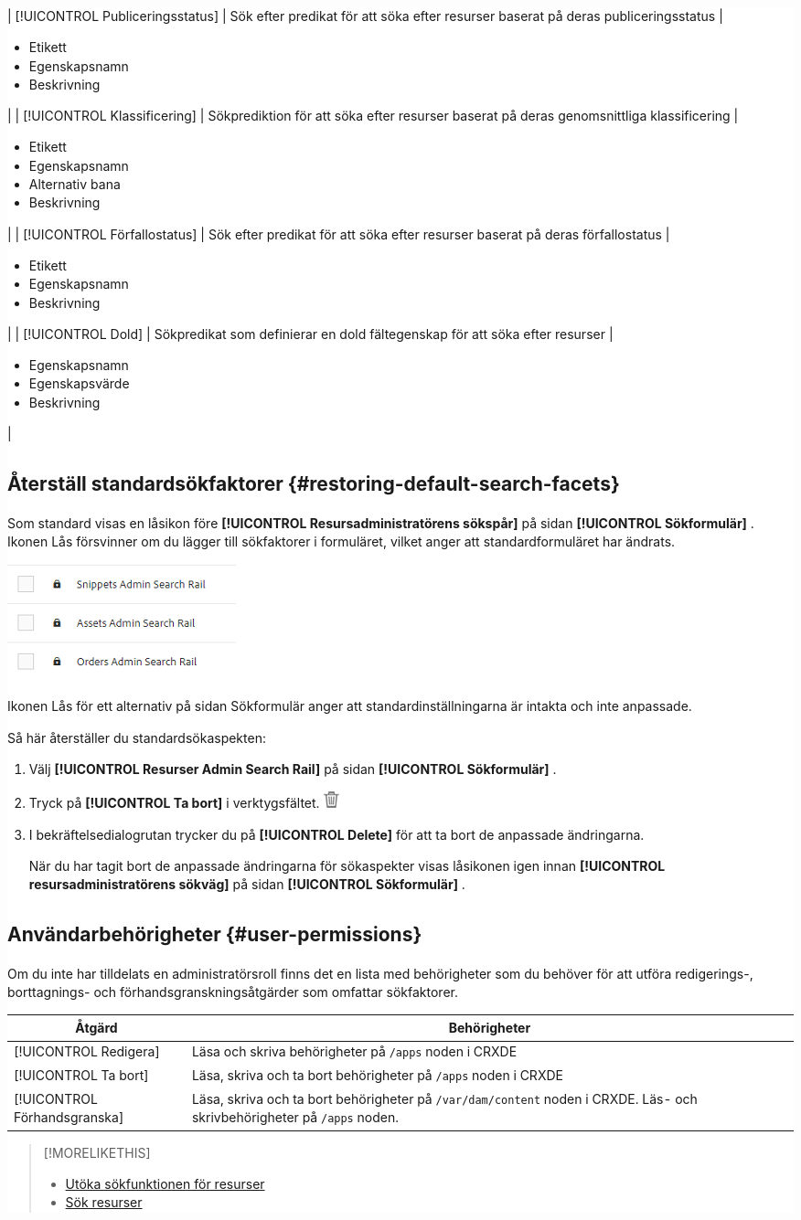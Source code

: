 | [!UICONTROL Publiceringsstatus] | Sök efter predikat för att söka efter resurser baserat på deras publiceringsstatus | <ul><li>Etikett</li><li>Egenskapsnamn</li><li>Beskrivning</li></ul> |
| [!UICONTROL Klassificering] | Sökprediktion för att söka efter resurser baserat på deras genomsnittliga klassificering | <ul><li>Etikett</li><li>Egenskapsnamn</li><li>Alternativ bana</li><li>Beskrivning</li></ul> |
| [!UICONTROL Förfallostatus] | Sök efter predikat för att söka efter resurser baserat på deras förfallostatus | <ul><li>Etikett</li><li>Egenskapsnamn</li><li>Beskrivning</li></ul> |
| [!UICONTROL Dold] | Sökpredikat som definierar en dold fältegenskap för att söka efter resurser | <ul><li>Egenskapsnamn</li><li>Egenskapsvärde</li><li>Beskrivning</li></ul> |

## Återställ standardsökfaktorer {#restoring-default-search-facets}

Som standard visas en låsikon före **[!UICONTROL Resursadministratörens sökspår]** på sidan **[!UICONTROL Sökformulär]** . Ikonen Lås försvinner om du lägger till sökfaktorer i formuläret, vilket anger att standardformuläret har ändrats.

![Ikonen Lås för ett alternativ på sidan Sökformulär anger att standardinställningarna är intakta och inte anpassade.](assets/locked_admin_rail.png)

Ikonen Lås för ett alternativ på sidan Sökformulär anger att standardinställningarna är intakta och inte anpassade.

Så här återställer du standardsökaspekten:

1. Välj **[!UICONTROL Resurser Admin Search Rail]** på sidan **[!UICONTROL Sökformulär]** .
1. Tryck på **[!UICONTROL Ta bort]** i verktygsfältet.
   ![ta bort](assets/deleteoutline.png)
1. I bekräftelsedialogrutan trycker du på **[!UICONTROL Delete]** för att ta bort de anpassade ändringarna.

   När du har tagit bort de anpassade ändringarna för sökaspekter visas låsikonen igen innan **[!UICONTROL resursadministratörens sökväg]** på sidan **[!UICONTROL Sökformulär]** .

## Användarbehörigheter {#user-permissions}

Om du inte har tilldelats en administratörsroll finns det en lista med behörigheter som du behöver för att utföra redigerings-, borttagnings- och förhandsgranskningsåtgärder som omfattar sökfaktorer.

| Åtgärd | Behörigheter |
|---|---|
| [!UICONTROL Redigera] | Läsa och skriva behörigheter på `/apps` noden i CRXDE |
| [!UICONTROL Ta bort] | Läsa, skriva och ta bort behörigheter på `/apps` noden i CRXDE |
| [!UICONTROL Förhandsgranska] | Läsa, skriva och ta bort behörigheter på `/var/dam/content` noden i CRXDE. Läs- och skrivbehörigheter på `/apps` noden. |

>[!MORELIKETHIS]
>
>* [Utöka sökfunktionen för resurser](searchx.md)
>* [Sök resurser](search-assets.md)

